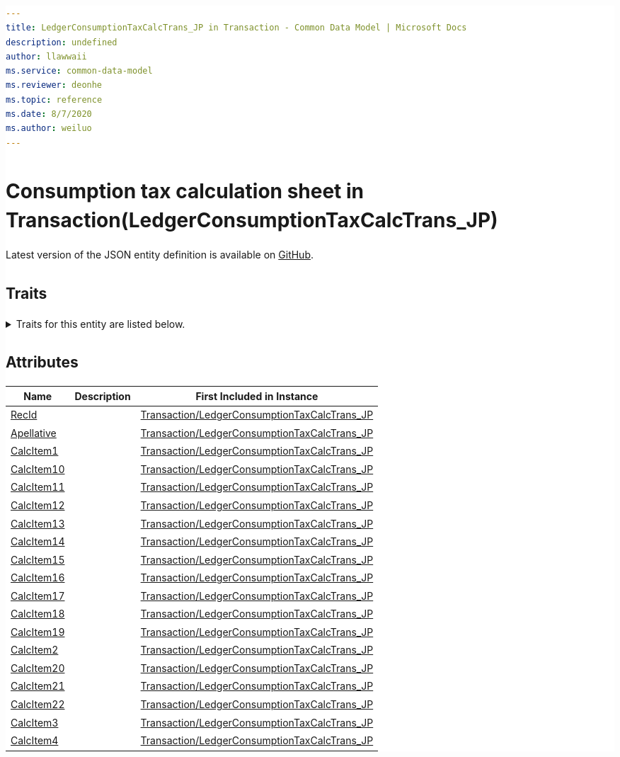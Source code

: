 ```yaml
---
title: LedgerConsumptionTaxCalcTrans_JP in Transaction - Common Data Model | Microsoft Docs
description: undefined
author: llawwaii
ms.service: common-data-model
ms.reviewer: deonhe
ms.topic: reference
ms.date: 8/7/2020
ms.author: weiluo
---
```


# Consumption tax calculation sheet in Transaction(LedgerConsumptionTaxCalcTrans_JP)

  
 Latest version of the JSON entity definition is available on <a href="https://github.com/Microsoft/CDM/tree/master/schemaDocuments/core/operationsCommon/Tables/Finance/Ledger/Transaction/LedgerConsumptionTaxCalcTrans_JP.cdm.json" target="_blank">GitHub</a>.  

## Traits

<details><summary>Traits for this entity are listed below.  
</summary></details>

## Attributes

|Name|Description|First Included in Instance|
|---|---|---|
|[RecId](#RecId)||<a href="LedgerConsumptionTaxCalcTrans_JP.md" target="_blank">Transaction/LedgerConsumptionTaxCalcTrans_JP</a>|
|[Apellative](#Apellative)||<a href="LedgerConsumptionTaxCalcTrans_JP.md" target="_blank">Transaction/LedgerConsumptionTaxCalcTrans_JP</a>|
|[CalcItem1](#CalcItem1)||<a href="LedgerConsumptionTaxCalcTrans_JP.md" target="_blank">Transaction/LedgerConsumptionTaxCalcTrans_JP</a>|
|[CalcItem10](#CalcItem10)||<a href="LedgerConsumptionTaxCalcTrans_JP.md" target="_blank">Transaction/LedgerConsumptionTaxCalcTrans_JP</a>|
|[CalcItem11](#CalcItem11)||<a href="LedgerConsumptionTaxCalcTrans_JP.md" target="_blank">Transaction/LedgerConsumptionTaxCalcTrans_JP</a>|
|[CalcItem12](#CalcItem12)||<a href="LedgerConsumptionTaxCalcTrans_JP.md" target="_blank">Transaction/LedgerConsumptionTaxCalcTrans_JP</a>|
|[CalcItem13](#CalcItem13)||<a href="LedgerConsumptionTaxCalcTrans_JP.md" target="_blank">Transaction/LedgerConsumptionTaxCalcTrans_JP</a>|
|[CalcItem14](#CalcItem14)||<a href="LedgerConsumptionTaxCalcTrans_JP.md" target="_blank">Transaction/LedgerConsumptionTaxCalcTrans_JP</a>|
|[CalcItem15](#CalcItem15)||<a href="LedgerConsumptionTaxCalcTrans_JP.md" target="_blank">Transaction/LedgerConsumptionTaxCalcTrans_JP</a>|
|[CalcItem16](#CalcItem16)||<a href="LedgerConsumptionTaxCalcTrans_JP.md" target="_blank">Transaction/LedgerConsumptionTaxCalcTrans_JP</a>|
|[CalcItem17](#CalcItem17)||<a href="LedgerConsumptionTaxCalcTrans_JP.md" target="_blank">Transaction/LedgerConsumptionTaxCalcTrans_JP</a>|
|[CalcItem18](#CalcItem18)||<a href="LedgerConsumptionTaxCalcTrans_JP.md" target="_blank">Transaction/LedgerConsumptionTaxCalcTrans_JP</a>|
|[CalcItem19](#CalcItem19)||<a href="LedgerConsumptionTaxCalcTrans_JP.md" target="_blank">Transaction/LedgerConsumptionTaxCalcTrans_JP</a>|
|[CalcItem2](#CalcItem2)||<a href="LedgerConsumptionTaxCalcTrans_JP.md" target="_blank">Transaction/LedgerConsumptionTaxCalcTrans_JP</a>|
|[CalcItem20](#CalcItem20)||<a href="LedgerConsumptionTaxCalcTrans_JP.md" target="_blank">Transaction/LedgerConsumptionTaxCalcTrans_JP</a>|
|[CalcItem21](#CalcItem21)||<a href="LedgerConsumptionTaxCalcTrans_JP.md" target="_blank">Transaction/LedgerConsumptionTaxCalcTrans_JP</a>|
|[CalcItem22](#CalcItem22)||<a href="LedgerConsumptionTaxCalcTrans_JP.md" target="_blank">Transaction/LedgerConsumptionTaxCalcTrans_JP</a>|
|[CalcItem3](#CalcItem3)||<a href="LedgerConsumptionTaxCalcTrans_JP.md" target="_blank">Transaction/LedgerConsumptionTaxCalcTrans_JP</a>|
|[CalcItem4](#CalcItem4)||<a href="LedgerConsumptionTaxCalcTrans_JP.md" target="_blank">Transaction/LedgerConsumptionTaxCalcTrans_JP</a>|